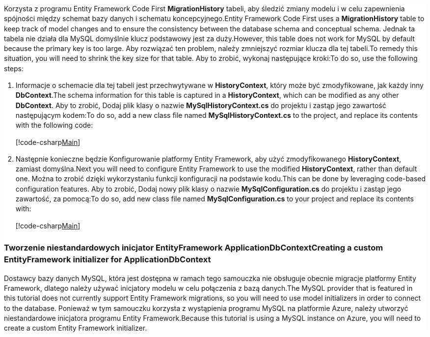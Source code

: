 <span data-ttu-id="8caa2-173">Korzysta z programu Entity Framework Code First **MigrationHistory** tabeli, aby śledzić zmiany modelu i w celu zapewnienia spójności między schemat bazy danych i schematu koncepcyjnego.</span><span class="sxs-lookup"><span data-stu-id="8caa2-173">Entity Framework Code First uses a **MigrationHistory** table to keep track of model changes and to ensure the consistency between the database schema and conceptual schema.</span></span> <span data-ttu-id="8caa2-174">Jednak ta tabela nie działa dla MySQL domyślnie klucz podstawowy jest za duży.</span><span class="sxs-lookup"><span data-stu-id="8caa2-174">However, this table does not work for MySQL by default because the primary key is too large.</span></span> <span data-ttu-id="8caa2-175">Aby rozwiązać ten problem, należy zmniejszyć rozmiar klucza dla tej tabeli.</span><span class="sxs-lookup"><span data-stu-id="8caa2-175">To remedy this situation, you will need to shrink the key size for that table.</span></span> <span data-ttu-id="8caa2-176">Aby to zrobić, wykonaj następujące kroki:</span><span class="sxs-lookup"><span data-stu-id="8caa2-176">To do so, use the following steps:</span></span>

1. <span data-ttu-id="8caa2-177">Informacje o schemacie dla tej tabeli jest przechwytywane w **HistoryContext**, który może być zmodyfikowane, jak każdy inny **DbContext**.</span><span class="sxs-lookup"><span data-stu-id="8caa2-177">The schema information for this table is captured in a **HistoryContext**, which can be modified as any other **DbContext**.</span></span> <span data-ttu-id="8caa2-178">Aby to zrobić, Dodaj plik klasy o nazwie **MySqlHistoryContext.cs** do projektu i zastąp jego zawartość następującym kodem:</span><span class="sxs-lookup"><span data-stu-id="8caa2-178">To do so, add a new class file named **MySqlHistoryContext.cs** to the project, and replace its contents with the following code:</span></span>

    [!code-csharp[Main](aspnet-identity-using-mysql-storage-with-an-entityframework-mysql-provider/samples/sample4.cs)]
2. <span data-ttu-id="8caa2-179">Następnie konieczne będzie Konfigurowanie platformy Entity Framework, aby użyć zmodyfikowanego **HistoryContext**, zamiast domyślna.</span><span class="sxs-lookup"><span data-stu-id="8caa2-179">Next you will need to configure Entity Framework to use the modified **HistoryContext**, rather than default one.</span></span> <span data-ttu-id="8caa2-180">Można to zrobić dzięki wykorzystaniu funkcji konfiguracji na podstawie kodu.</span><span class="sxs-lookup"><span data-stu-id="8caa2-180">This can be done by leveraging code-based configuration features.</span></span> <span data-ttu-id="8caa2-181">Aby to zrobić, Dodaj nowy plik klasy o nazwie **MySqlConfiguration.cs** do projektu i zastąp jego zawartość, za pomocą:</span><span class="sxs-lookup"><span data-stu-id="8caa2-181">To do so, add new class file named **MySqlConfiguration.cs** to your project and replace its contents with:</span></span>

    [!code-csharp[Main](aspnet-identity-using-mysql-storage-with-an-entityframework-mysql-provider/samples/sample5.cs)]

### <a name="creating-a-custom-entityframework-initializer-for-applicationdbcontext"></a><span data-ttu-id="8caa2-182">Tworzenie niestandardowych inicjator EntityFramework ApplicationDbContext</span><span class="sxs-lookup"><span data-stu-id="8caa2-182">Creating a custom EntityFramework initializer for ApplicationDbContext</span></span>

<span data-ttu-id="8caa2-183">Dostawcy bazy danych MySQL, która jest dostępna w ramach tego samouczka nie obsługuje obecnie migracje platformy Entity Framework, dlatego należy używać inicjatory modelu w celu połączenia z bazą danych.</span><span class="sxs-lookup"><span data-stu-id="8caa2-183">The MySQL provider that is featured in this tutorial does not currently support Entity Framework migrations, so you will need to use model initializers in order to connect to the database.</span></span> <span data-ttu-id="8caa2-184">Ponieważ w tym samouczku korzysta z wystąpienia programu MySQL na platformie Azure, należy utworzyć niestandardowe inicjatora programu Entity Framework.</span><span class="sxs-lookup"><span data-stu-id="8caa2-184">Because this tutorial is using a MySQL instance on Azure, you will need to create a custom Entity Framework initializer.</span></span>
